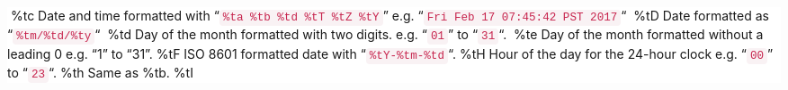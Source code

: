    </tr> 
   <tr style="background-color: #e2e1e1;"> 
    <td style="padding: 5px 10px; border: 1px solid #cccccc; font-size: 14px; font-family: Cambira, Georgia, serif;">&nbsp;%tc</td> 
    <td style="padding: 5px 10px; border: 1px solid #cccccc; font-size: 14px; font-family: Cambira, Georgia, serif;">Date and time formatted with “<code style="font-family: Menlo, Monaco, Consolas, 'Courier New', monospace; font-size: 12.6px; padding: 2px 4px; color: #c7254e; background-color: #f9f2f4; border-radius: 4px;">%ta %tb %td %tT %tZ %tY</code>” e.g. “<code style="font-family: Menlo, Monaco, Consolas, 'Courier New', monospace; font-size: 12.6px; padding: 2px 4px; color: #c7254e; background-color: #f9f2f4; border-radius: 4px;">Fri Feb 17 07:45:42 PST 2017</code>“</td> 
   </tr> 
   <tr style="background-color: #f3f3f3;"> 
    <td style="padding: 5px 10px; border: 1px solid #cccccc; font-size: 14px; font-family: Cambira, Georgia, serif;">&nbsp;%tD</td> 
    <td style="padding: 5px 10px; border: 1px solid #cccccc; font-size: 14px; font-family: Cambira, Georgia, serif;">Date formatted as “<code style="font-family: Menlo, Monaco, Consolas, 'Courier New', monospace; font-size: 12.6px; padding: 2px 4px; color: #c7254e; background-color: #f9f2f4; border-radius: 4px;">%tm/%td/%ty</code>“</td> 
   </tr> 
   <tr style="background-color: #e2e1e1;"> 
    <td style="padding: 5px 10px; border: 1px solid #cccccc; font-size: 14px; font-family: Cambira, Georgia, serif;">&nbsp;%td</td> 
    <td style="padding: 5px 10px; border: 1px solid #cccccc; font-size: 14px; font-family: Cambira, Georgia, serif;">Day of the month formatted with two digits. e.g. “<code style="font-family: Menlo, Monaco, Consolas, 'Courier New', monospace; font-size: 12.6px; padding: 2px 4px; color: #c7254e; background-color: #f9f2f4; border-radius: 4px;">01</code>” to “<code style="font-family: Menlo, Monaco, Consolas, 'Courier New', monospace; font-size: 12.6px; padding: 2px 4px; color: #c7254e; background-color: #f9f2f4; border-radius: 4px;">31</code>“.</td> 
   </tr> 
   <tr style="background-color: #f3f3f3;"> 
    <td style="padding: 5px 10px; border: 1px solid #cccccc; font-size: 14px; font-family: Cambira, Georgia, serif;">&nbsp;%te</td> 
    <td style="padding: 5px 10px; border: 1px solid #cccccc; font-size: 14px; font-family: Cambira, Georgia, serif;">Day of the month formatted without a leading 0 e.g. “1” to “31”.</td> 
   </tr> 
   <tr style="background-color: #e2e1e1;"> 
    <td style="padding: 5px 10px; border: 1px solid #cccccc; font-size: 14px; font-family: Cambira, Georgia, serif;">%tF</td> 
    <td style="padding: 5px 10px; border: 1px solid #cccccc; font-size: 14px; font-family: Cambira, Georgia, serif;">ISO 8601 formatted date with “<code style="font-family: Menlo, Monaco, Consolas, 'Courier New', monospace; font-size: 12.6px; padding: 2px 4px; color: #c7254e; background-color: #f9f2f4; border-radius: 4px;">%tY-%tm-%td</code>“.</td> 
   </tr> 
   <tr style="background-color: #f3f3f3;"> 
    <td style="padding: 5px 10px; border: 1px solid #cccccc; font-size: 14px; font-family: Cambira, Georgia, serif;">%tH</td> 
    <td style="padding: 5px 10px; border: 1px solid #cccccc; font-size: 14px; font-family: Cambira, Georgia, serif;">Hour of the day for the 24-hour clock e.g. “<code style="font-family: Menlo, Monaco, Consolas, 'Courier New', monospace; font-size: 12.6px; padding: 2px 4px; color: #c7254e; background-color: #f9f2f4; border-radius: 4px;">00</code>” to “<code style="font-family: Menlo, Monaco, Consolas, 'Courier New', monospace; font-size: 12.6px; padding: 2px 4px; color: #c7254e; background-color: #f9f2f4; border-radius: 4px;">23</code>“.</td> 
   </tr> 
   <tr style="background-color: #e2e1e1;"> 
    <td style="padding: 5px 10px; border: 1px solid #cccccc; font-size: 14px; font-family: Cambira, Georgia, serif;">%th</td> 
    <td style="padding: 5px 10px; border: 1px solid #cccccc; font-size: 14px; font-family: Cambira, Georgia, serif;">Same as %tb.</td> 
   </tr> 
   <tr style="background-color: #f3f3f3;"> 
    <td style="padding: 5px 10px; border: 1px solid #cccccc; font-size: 14px; font-family: Cambira, Georgia, serif;">%tI</td> 